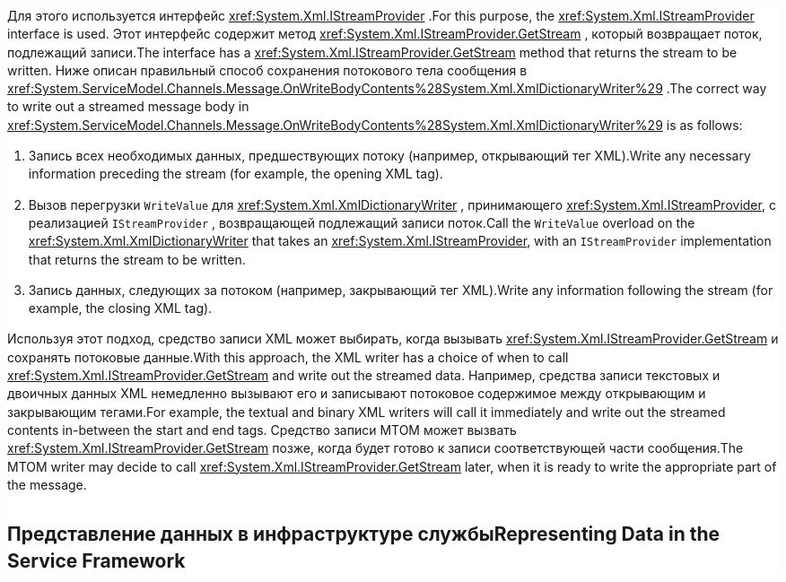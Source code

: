  <span data-ttu-id="c5780-319">Для этого используется интерфейс <xref:System.Xml.IStreamProvider> .</span><span class="sxs-lookup"><span data-stu-id="c5780-319">For this purpose, the <xref:System.Xml.IStreamProvider> interface is used.</span></span> <span data-ttu-id="c5780-320">Этот интерфейс содержит метод <xref:System.Xml.IStreamProvider.GetStream> , который возвращает поток, подлежащий записи.</span><span class="sxs-lookup"><span data-stu-id="c5780-320">The interface has a <xref:System.Xml.IStreamProvider.GetStream> method that returns the stream to be written.</span></span> <span data-ttu-id="c5780-321">Ниже описан правильный способ сохранения потокового тела сообщения в <xref:System.ServiceModel.Channels.Message.OnWriteBodyContents%28System.Xml.XmlDictionaryWriter%29> .</span><span class="sxs-lookup"><span data-stu-id="c5780-321">The correct way to write out a streamed message body in <xref:System.ServiceModel.Channels.Message.OnWriteBodyContents%28System.Xml.XmlDictionaryWriter%29> is as follows:</span></span>  
  
1. <span data-ttu-id="c5780-322">Запись всех необходимых данных, предшествующих потоку (например, открывающий тег XML).</span><span class="sxs-lookup"><span data-stu-id="c5780-322">Write any necessary information preceding the stream (for example, the opening XML tag).</span></span>  
  
2. <span data-ttu-id="c5780-323">Вызов перегрузки `WriteValue` для <xref:System.Xml.XmlDictionaryWriter> , принимающего <xref:System.Xml.IStreamProvider>, с реализацией `IStreamProvider` , возвращающей подлежащий записи поток.</span><span class="sxs-lookup"><span data-stu-id="c5780-323">Call the `WriteValue` overload on the <xref:System.Xml.XmlDictionaryWriter> that takes an <xref:System.Xml.IStreamProvider>, with an `IStreamProvider` implementation that returns the stream to be written.</span></span>  
  
3. <span data-ttu-id="c5780-324">Запись данных, следующих за потоком (например, закрывающий тег XML).</span><span class="sxs-lookup"><span data-stu-id="c5780-324">Write any information following the stream (for example, the closing XML tag).</span></span>  
  
 <span data-ttu-id="c5780-325">Используя этот подход, средство записи XML может выбирать, когда вызывать <xref:System.Xml.IStreamProvider.GetStream> и сохранять потоковые данные.</span><span class="sxs-lookup"><span data-stu-id="c5780-325">With this approach, the XML writer has a choice of when to call <xref:System.Xml.IStreamProvider.GetStream> and write out the streamed data.</span></span> <span data-ttu-id="c5780-326">Например, средства записи текстовых и двоичных данных XML немедленно вызывают его и записывают потоковое содержимое между открывающим и закрывающим тегами.</span><span class="sxs-lookup"><span data-stu-id="c5780-326">For example, the textual and binary XML writers will call it immediately and write out the streamed contents in-between the start and end tags.</span></span> <span data-ttu-id="c5780-327">Средство записи MTOM может вызвать <xref:System.Xml.IStreamProvider.GetStream> позже, когда будет готово к записи соответствующей части сообщения.</span><span class="sxs-lookup"><span data-stu-id="c5780-327">The MTOM writer may decide to call <xref:System.Xml.IStreamProvider.GetStream> later, when it is ready to write the appropriate part of the message.</span></span>  
  
## <a name="representing-data-in-the-service-framework"></a><span data-ttu-id="c5780-328">Представление данных в инфраструктуре службы</span><span class="sxs-lookup"><span data-stu-id="c5780-328">Representing Data in the Service Framework</span></span>  
